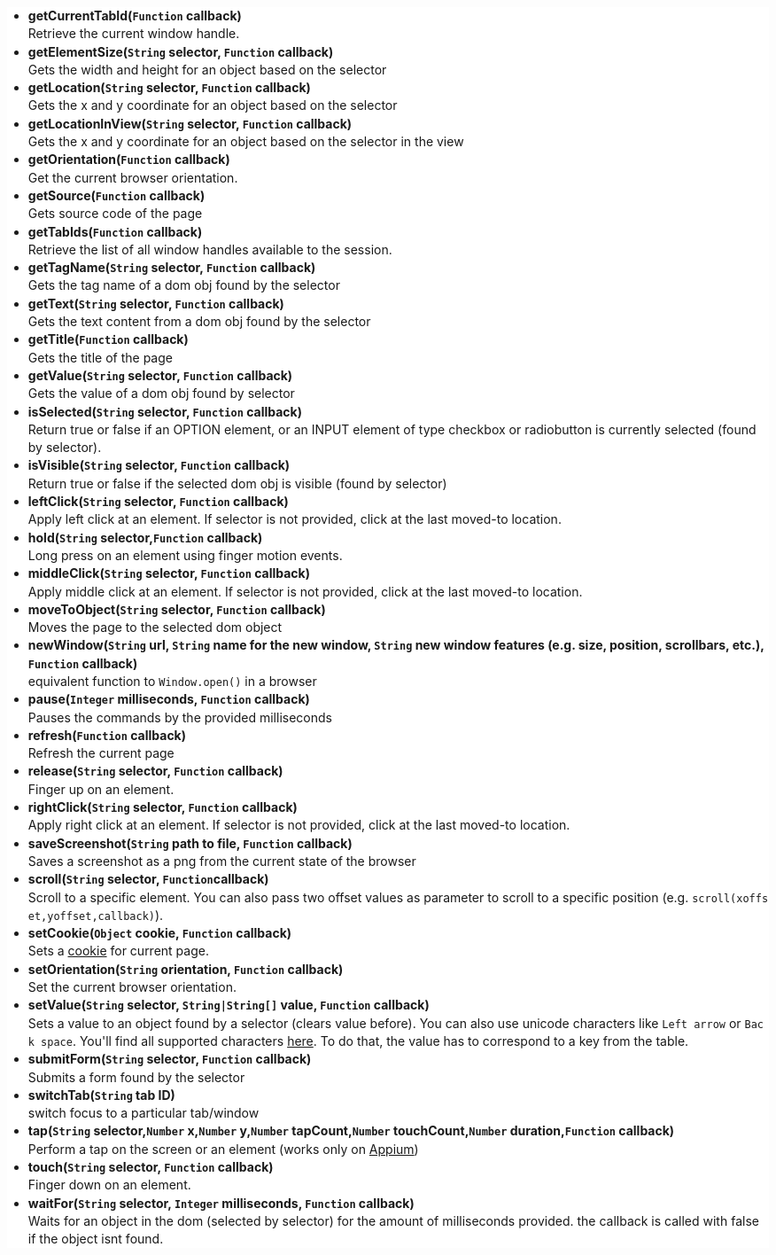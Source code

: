 - **getCurrentTabId(`Function` callback)**<br>Retrieve the current window handle.
- **getElementSize(`String` selector, `Function` callback)**<br>Gets the width and height for an object based on the selector
- **getLocation(`String` selector, `Function` callback)**<br>Gets the x and y coordinate for an object based on the selector
- **getLocationInView(`String` selector, `Function` callback)**<br>Gets the x and y coordinate for an object based on the selector in the view
- **getOrientation(`Function` callback)**<br>Get the current browser orientation.
- **getSource(`Function` callback)**<br>Gets source code of the page
- **getTabIds(`Function` callback)**<br>Retrieve the list of all window handles available to the session.
- **getTagName(`String` selector, `Function` callback)**<br>Gets the tag name of a dom obj found by the selector
- **getText(`String` selector, `Function` callback)**<br>Gets the text content from a dom obj found by the selector
- **getTitle(`Function` callback)**<br>Gets the title of the page
- **getValue(`String` selector, `Function` callback)**<br>Gets the value of a dom obj found by selector
- **isSelected(`String` selector, `Function` callback)**<br>Return true or false if an OPTION element, or an INPUT element of type checkbox or radiobutton is currently selected (found by selector).
- **isVisible(`String` selector, `Function` callback)**<br>Return true or false if the selected dom obj is visible (found by selector)
- **leftClick(`String` selector, `Function` callback)**<br>Apply left click at an element. If selector is not provided, click at the last moved-to location.
- **hold(`String` selector,`Function` callback)**<br>Long press on an element using finger motion events.
- **middleClick(`String` selector, `Function` callback)**<br>Apply middle click at an element. If selector is not provided, click at the last moved-to location.
- **moveToObject(`String` selector, `Function` callback)**<br>Moves the page to the selected dom object
- **newWindow(`String` url, `String` name for the new window, `String` new window features (e.g. size, position, scrollbars, etc.), `Function` callback)**<br>equivalent function to `Window.open()` in a browser
- **pause(`Integer` milliseconds, `Function` callback)**<br>Pauses the commands by the provided milliseconds
- **refresh(`Function` callback)**<br>Refresh the current page
- **release(`String` selector, `Function` callback)**<br>Finger up on an element.
- **rightClick(`String` selector, `Function` callback)**<br>Apply right click at an element. If selector is not provided, click at the last moved-to location.
- **saveScreenshot(`String` path to file, `Function` callback)**<br>Saves a screenshot as a png from the current state of the browser
- **scroll(`String` selector, `Function`callback)**<br>Scroll to a specific element. You can also pass two offset values as parameter to scroll to a specific position (e.g. `scroll(xoffset,yoffset,callback)`).
- **setCookie(`Object` cookie, `Function` callback)**<br>Sets a [cookie](http://code.google.com/p/selenium/wiki/JsonWireProtocol#Cookie_JSON_Object) for current page.
- **setOrientation(`String` orientation, `Function` callback)**<br>Set the current browser orientation.
- **setValue(`String` selector, `String|String[]` value, `Function` callback)**<br>Sets a value to an object found by a selector (clears value before). You can also use unicode characters like `Left arrow` or `Back space`. You'll find all supported characters [here](https://code.google.com/p/selenium/wiki/JsonWireProtocol#/session/:sessionId/element/:id/value). To do that, the value has to correspond to a key from the table.
- **submitForm(`String` selector, `Function` callback)**<br>Submits a form found by the selector
- **switchTab(`String` tab ID)**<br>switch focus to a particular tab/window
- **tap(`String` selector,`Number` x,`Number` y,`Number` tapCount,`Number` touchCount,`Number` duration,`Function` callback)**<br>Perform a tap on the screen or an element (works only on [Appium](https://github.com/appium/appium/blob/master/docs/gestures.md))
- **touch(`String` selector, `Function` callback)**<br>Finger down on an element.
- **waitFor(`String` selector, `Integer` milliseconds, `Function` callback)**<br>Waits for an object in the dom (selected by selector) for the amount of milliseconds provided. the callback is called with false if the object isnt found.
